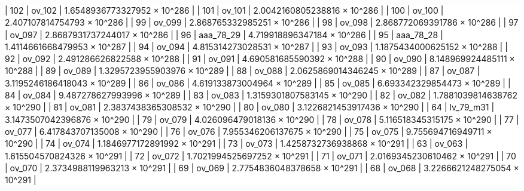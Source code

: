 | 102 | ov_102 | 1.6548936773327952 × 10^286 |
| 101 | ov_101 | 2.0042160805238816 × 10^286 |
| 100 | ov_100 | 2.407107814754793 × 10^286 |
| 99 | ov_099 | 2.868765332985251 × 10^286 |
| 98 | ov_098 | 2.868772069391786 × 10^286 |
| 97 | ov_097 | 2.8687931737244017 × 10^286 |
| 96 | aaa_78_29 | 4.719918896347184 × 10^286 |
| 95 | aaa_78_28 | 1.4114661668479953 × 10^287 |
| 94 | ov_094 | 4.815314273028531 × 10^287 |
| 93 | ov_093 | 1.1875434000625152 × 10^288 |
| 92 | ov_092 | 2.491286626822588 × 10^288 |
| 91 | ov_091 | 4.690581685590392 × 10^288 |
| 90 | ov_090 | 8.148969924485111 × 10^288 |
| 89 | ov_089 | 1.3295723955903976 × 10^289 |
| 88 | ov_088 | 2.0625869014346245 × 10^289 |
| 87 | ov_087 | 3.1195246186418043 × 10^289 |
| 86 | ov_086 | 4.619133873004964 × 10^289 |
| 85 | ov_085 | 6.693342329854473 × 10^289 |
| 84 | ov_084 | 9.487278627993996 × 10^289 |
| 83 | ov_083 | 1.3159301807583145 × 10^290 |
| 82 | ov_082 | 1.7881039814638762 × 10^290 |
| 81 | ov_081 | 2.3837438365308532 × 10^290 |
| 80 | ov_080 | 3.1226821453917436 × 10^290 |
| 64 | lv_79_m31 | 3.1473507042396876 × 10^290 |
| 79 | ov_079 | 4.026096479018136 × 10^290 |
| 78 | ov_078 | 5.116518345315175 × 10^290 |
| 77 | ov_077 | 6.417843707135008 × 10^290 |
| 76 | ov_076 | 7.955346206137675 × 10^290 |
| 75 | ov_075 | 9.755694716949711 × 10^290 |
| 74 | ov_074 | 1.1846977172891992 × 10^291 |
| 73 | ov_073 | 1.4258732736938868 × 10^291 |
| 63 | ov_063 | 1.615504570824326 × 10^291 |
| 72 | ov_072 | 1.7021994525697252 × 10^291 |
| 71 | ov_071 | 2.0169345230610462 × 10^291 |
| 70 | ov_070 | 2.3734988119963213 × 10^291 |
| 69 | ov_069 | 2.7754836048378658 × 10^291 |
| 68 | ov_068 | 3.2266621248275054 × 10^291 |